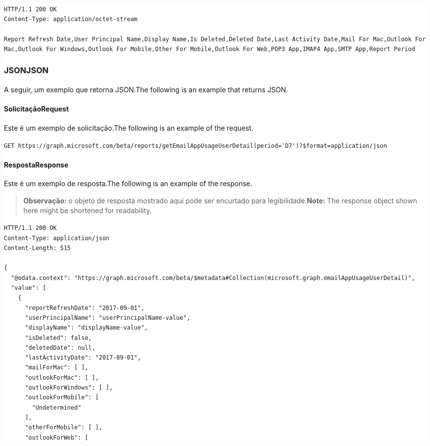 

```http
HTTP/1.1 200 OK
Content-Type: application/octet-stream

Report Refresh Date,User Principal Name,Display Name,Is Deleted,Deleted Date,Last Activity Date,Mail For Mac,Outlook For Mac,Outlook For Windows,Outlook For Mobile,Other For Mobile,Outlook For Web,POP3 App,IMAP4 App,SMTP App,Report Period
```

### <a name="json"></a><span data-ttu-id="3f1ba-179">JSON</span><span class="sxs-lookup"><span data-stu-id="3f1ba-179">JSON</span></span>

<span data-ttu-id="3f1ba-180">A seguir, um exemplo que retorna JSON.</span><span class="sxs-lookup"><span data-stu-id="3f1ba-180">The following is an example that returns JSON.</span></span>

#### <a name="request"></a><span data-ttu-id="3f1ba-181">Solicitação</span><span class="sxs-lookup"><span data-stu-id="3f1ba-181">Request</span></span>

<span data-ttu-id="3f1ba-182">Este é um exemplo de solicitação.</span><span class="sxs-lookup"><span data-stu-id="3f1ba-182">The following is an example of the request.</span></span>




```msgraph-interactive
GET https://graph.microsoft.com/beta/reports/getEmailAppUsageUserDetail(period='D7')?$format=application/json
```


#### <a name="response"></a><span data-ttu-id="3f1ba-183">Resposta</span><span class="sxs-lookup"><span data-stu-id="3f1ba-183">Response</span></span>

<span data-ttu-id="3f1ba-184">Este é um exemplo de resposta.</span><span class="sxs-lookup"><span data-stu-id="3f1ba-184">The following is an example of the response.</span></span>

> <span data-ttu-id="3f1ba-185">**Observação:** o objeto de resposta mostrado aqui pode ser encurtado para legibilidade.</span><span class="sxs-lookup"><span data-stu-id="3f1ba-185">**Note:** The response object shown here might be shortened for readability.</span></span>



```http
HTTP/1.1 200 OK
Content-Type: application/json
Content-Length: 515

{
  "@odata.context": "https://graph.microsoft.com/beta/$metadata#Collection(microsoft.graph.emailAppUsageUserDetail)", 
  "value": [
    {
      "reportRefreshDate": "2017-09-01", 
      "userPrincipalName": "userPrincipalName-value", 
      "displayName": "displayName-value", 
      "isDeleted": false, 
      "deletedDate": null, 
      "lastActivityDate": "2017-09-01", 
      "mailForMac": [ ], 
      "outlookForMac": [ ], 
      "outlookForWindows": [ ], 
      "outlookForMobile": [
        "Undetermined"
      ], 
      "otherForMobile": [ ], 
      "outlookForWeb": [
```